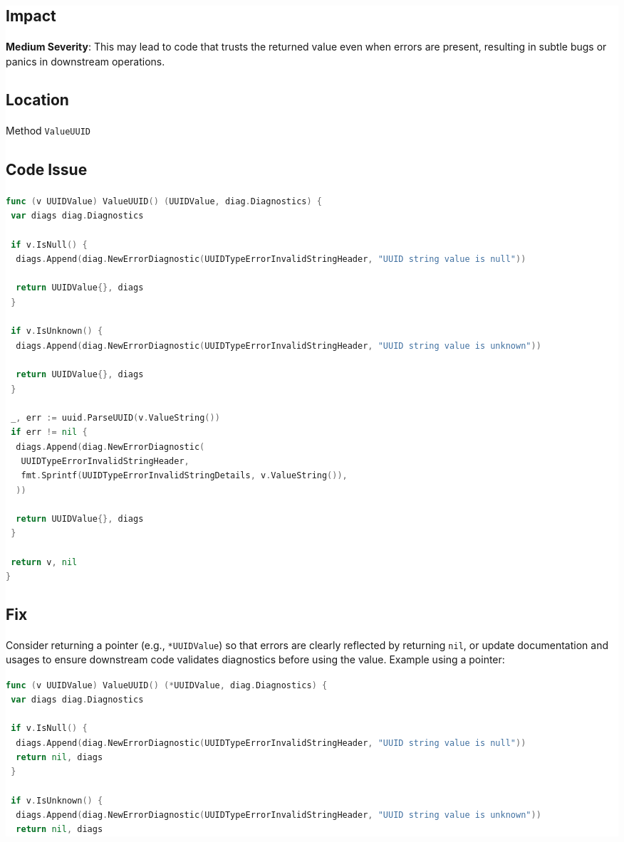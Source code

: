 ## Impact

**Medium Severity**: This may lead to code that trusts the returned value even when errors are present, resulting in subtle bugs or panics in downstream operations.

## Location

Method `ValueUUID`

## Code Issue

```go
func (v UUIDValue) ValueUUID() (UUIDValue, diag.Diagnostics) {
 var diags diag.Diagnostics

 if v.IsNull() {
  diags.Append(diag.NewErrorDiagnostic(UUIDTypeErrorInvalidStringHeader, "UUID string value is null"))

  return UUIDValue{}, diags
 }

 if v.IsUnknown() {
  diags.Append(diag.NewErrorDiagnostic(UUIDTypeErrorInvalidStringHeader, "UUID string value is unknown"))

  return UUIDValue{}, diags
 }

 _, err := uuid.ParseUUID(v.ValueString())
 if err != nil {
  diags.Append(diag.NewErrorDiagnostic(
   UUIDTypeErrorInvalidStringHeader,
   fmt.Sprintf(UUIDTypeErrorInvalidStringDetails, v.ValueString()),
  ))

  return UUIDValue{}, diags
 }

 return v, nil
}
```

## Fix

Consider returning a pointer (e.g., `*UUIDValue`) so that errors are clearly reflected by returning `nil`, or update documentation and usages to ensure downstream code validates diagnostics before using the value. Example using a pointer:

```go
func (v UUIDValue) ValueUUID() (*UUIDValue, diag.Diagnostics) {
 var diags diag.Diagnostics

 if v.IsNull() {
  diags.Append(diag.NewErrorDiagnostic(UUIDTypeErrorInvalidStringHeader, "UUID string value is null"))
  return nil, diags
 }

 if v.IsUnknown() {
  diags.Append(diag.NewErrorDiagnostic(UUIDTypeErrorInvalidStringHeader, "UUID string value is unknown"))
  return nil, diags
```